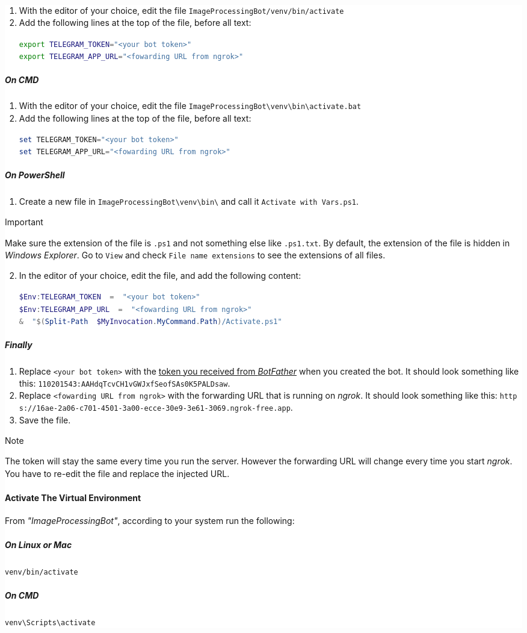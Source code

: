 1. With the editor of your choice, edit the file `ImageProcessingBot/venv/bin/activate`
2. Add the following lines at the top of the file, before all text:
	```bash
	export TELEGRAM_TOKEN="<your bot token>"
	export TELEGRAM_APP_URL="<fowarding URL from ngrok>"
	```

##### On _CMD_

1. With the editor of your choice, edit the file `ImageProcessingBot\venv\bin\activate.bat`
2. Add the following lines at the top of the file, before all text:
	```powershell
	set TELEGRAM_TOKEN="<your bot token>"
	set TELEGRAM_APP_URL="<fowarding URL from ngrok>"
	```

##### On _PowerShell_

1. Create a new file in `ImageProcessingBot\venv\bin\` and call it `Activate with Vars.ps1`.
> [!IMPORTANT]
> Make sure the extension of the file is `.ps1` and not something else like `.ps1.txt`. By default, the extension of the file is hidden in _Windows Explorer_. Go to `View` and check `File name extensions` to see the extensions of all files.
2. In the editor of your choice, edit the file, and add the following content:
	```powershell
	$Env:TELEGRAM_TOKEN  =  "<your bot token>"
	$Env:TELEGRAM_APP_URL  =  "<fowarding URL from ngrok>"
	&  "$(Split-Path  $MyInvocation.MyCommand.Path)/Activate.ps1"
	```

##### Finally

1. Replace `<your bot token>` with the [token you received from _BotFather_](#create-a-bot-with-botfather) when you created the bot. It should look something like this: `110201543:AAHdqTcvCH1vGWJxfSeofSAs0K5PALDsaw`.
2. Replace `<fowarding URL from ngrok>` with the forwarding URL that is running on _ngrok_. It should look something like this: `https://16ae-2a06-c701-4501-3a00-ecce-30e9-3e61-3069.ngrok-free.app`.
3. Save the file.
> [!NOTE]
> The token will stay the same every time you run the server. However the forwarding URL will change every time you start _ngrok_. You have to re-edit the file and replace the injected URL.

#### Activate The Virtual Environment
From _"ImageProcessingBot"_, according to your system run the following:

##### On _Linux_ or _Mac_
```bash
venv/bin/activate
```
##### On _CMD_
```powershell
venv\Scripts\activate
```
